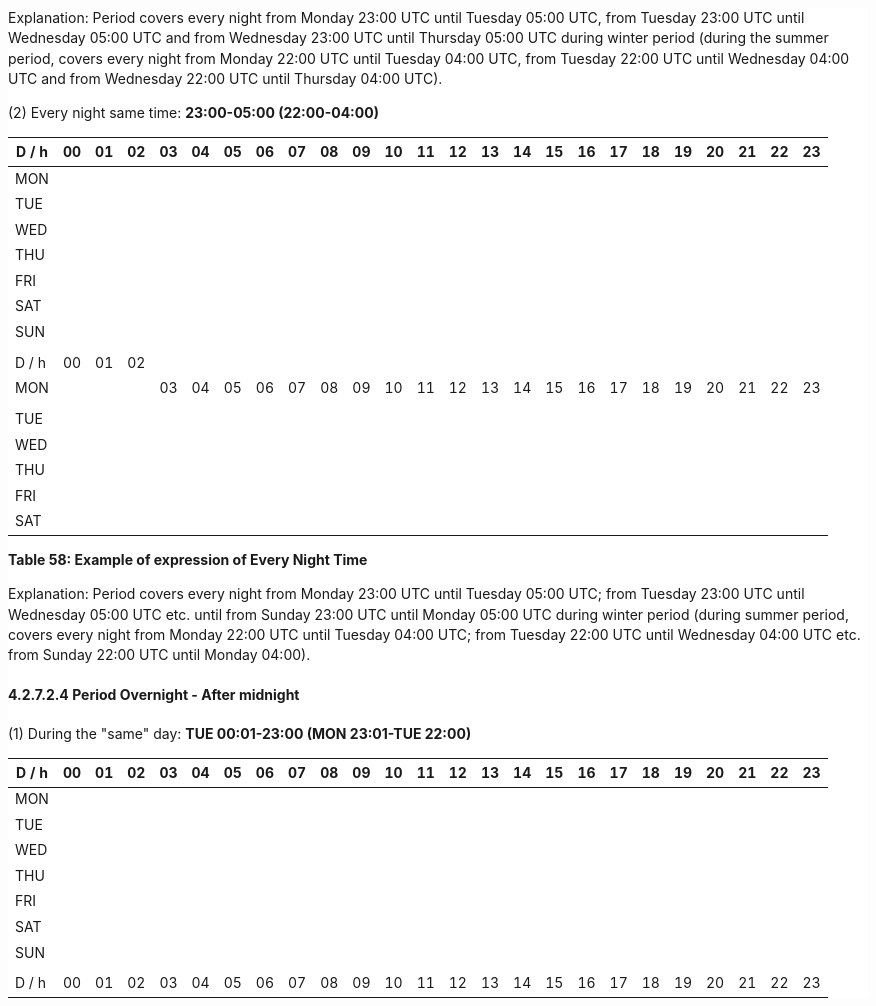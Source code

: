 Explanation: Period covers every night from Monday 23:00 UTC until Tuesday 05:00 UTC, from Tuesday 23:00 UTC until Wednesday 05:00 UTC and from Wednesday 23:00 UTC until Thursday 05:00 UTC during winter period (during the summer period, covers every night from Monday 22:00 UTC until Tuesday 04:00 UTC, from Tuesday 22:00 UTC until Wednesday 04:00 UTC and from Wednesday 22:00 UTC until Thursday 04:00 UTC).

(2) Every night same time: **23:00-05:00 (22:00-04:00)**

| D / h | 00 | 01 | 02 | 03 | 04 | 05 | 06 | 07 | 08 | 09 | 10 | 11 | 12 | 13 | 14 | 15 | 16 | 17 | 18 | 19 | 20 | 21 | 22 | 23 |
| ----- | -- | -- | -- | -- | -- | -- | -- | -- | -- | -- | -- | -- | -- | -- | -- | -- | -- | -- | -- | -- | -- | -- | -- | -- |
| MON   |    |    |    |    |    |    |    |    |    |    |    |    |    |    |    |    |    |    |    |    |    |    |    |    |
| TUE   |    |    |    |    |    |    |    |    |    |    |    |    |    |    |    |    |    |    |    |    |    |    |    |    |
| WED   |    |    |    |    |    |    |    |    |    |    |    |    |    |    |    |    |    |    |    |    |    |    |    |    |
| THU   |    |    |    |    |    |    |    |    |    |    |    |    |    |    |    |    |    |    |    |    |    |    |    |    |
| FRI   |    |    |    |    |    |    |    |    |    |    |    |    |    |    |    |    |    |    |    |    |    |    |    |    |
| SAT   |    |    |    |    |    |    |    |    |    |    |    |    |    |    |    |    |    |    |    |    |    |    |    |    |
| SUN   |    |    |    |    |    |    |    |    |    |    |    |    |    |    |    |    |    |    |    |    |    |    |    |    |
|       |    |    |    |    |    |    |    |    |    |    |    |    |    |    |    |    |    |    |    |    |    |    |    |    |
| D / h | 00 | 01 | 02 |    |    |    |    |    |    |    |    |    |    |    |    |    |    |    |    |    |    |    |    |    |
| MON   |    |    |    | 03 | 04 | 05 | 06 | 07 | 08 | 09 | 10 | 11 | 12 | 13 | 14 | 15 | 16 | 17 | 18 | 19 | 20 | 21 | 22 | 23 |
|       |    |    |    |    |    |    |    |    |    |    |    |    |    |    |    |    |    |    |    |    |    |    |    |    |
| TUE   |    |    |    |    |    |    |    |    |    |    |    |    |    |    |    |    |    |    |    |    |    |    |    |    |
| WED   |    |    |    |    |    |    |    |    |    |    |    |    |    |    |    |    |    |    |    |    |    |    |    |    |
| THU   |    |    |    |    |    |    |    |    |    |    |    |    |    |    |    |    |    |    |    |    |    |    |    |    |
| FRI   |    |    |    |    |    |    |    |    |    |    |    |    |    |    |    |    |    |    |    |    |    |    |    |    |
| SAT   |    |    |    |    |    |    |    |    |    |    |    |    |    |    |    |    |    |    |    |    |    |    |    |    |

**Table 58: Example of expression of Every Night Time**

Explanation: Period covers every night from Monday 23:00 UTC until Tuesday 05:00 UTC; from Tuesday 23:00 UTC until Wednesday 05:00 UTC etc. until from Sunday 23:00 UTC until Monday 05:00 UTC during winter period (during summer period, covers every night from Monday 22:00 UTC until Tuesday 04:00 UTC; from Tuesday 22:00 UTC until Wednesday 04:00 UTC etc. from Sunday 22:00 UTC until Monday 04:00).

#### **4.2.7.2.4 Period Overnight - After midnight**

(1) During the "same" day: **TUE 00:01-23:00 (MON 23:01-TUE 22:00)**

| D / h | 00 | 01 | 02 | 03 | 04 | 05 | 06 | 07 | 08 | 09 | 10 | 11 | 12 | 13 | 14 | 15 | 16 | 17 | 18 | 19 | 20 | 21 | 22 | 23 |
| ----- | -- | -- | -- | -- | -- | -- | -- | -- | -- | -- | -- | -- | -- | -- | -- | -- | -- | -- | -- | -- | -- | -- | -- | -- |
| MON   |    |    |    |    |    |    |    |    |    |    |    |    |    |    |    |    |    |    |    |    |    |    |    |    |
| TUE   |    |    |    |    |    |    |    |    |    |    |    |    |    |    |    |    |    |    |    |    |    |    |    |    |
| WED   |    |    |    |    |    |    |    |    |    |    |    |    |    |    |    |    |    |    |    |    |    |    |    |    |
| THU   |    |    |    |    |    |    |    |    |    |    |    |    |    |    |    |    |    |    |    |    |    |    |    |    |
| FRI   |    |    |    |    |    |    |    |    |    |    |    |    |    |    |    |    |    |    |    |    |    |    |    |    |
| SAT   |    |    |    |    |    |    |    |    |    |    |    |    |    |    |    |    |    |    |    |    |    |    |    |    |
| SUN   |    |    |    |    |    |    |    |    |    |    |    |    |    |    |    |    |    |    |    |    |    |    |    |    |
|       |    |    |    |    |    |    |    |    |    |    |    |    |    |    |    |    |    |    |    |    |    |    |    |    |
| D / h | 00 | 01 | 02 | 03 | 04 | 05 | 06 | 07 | 08 | 09 | 10 | 11 | 12 | 13 | 14 | 15 | 16 | 17 | 18 | 19 | 20 | 21 | 22 | 23 |